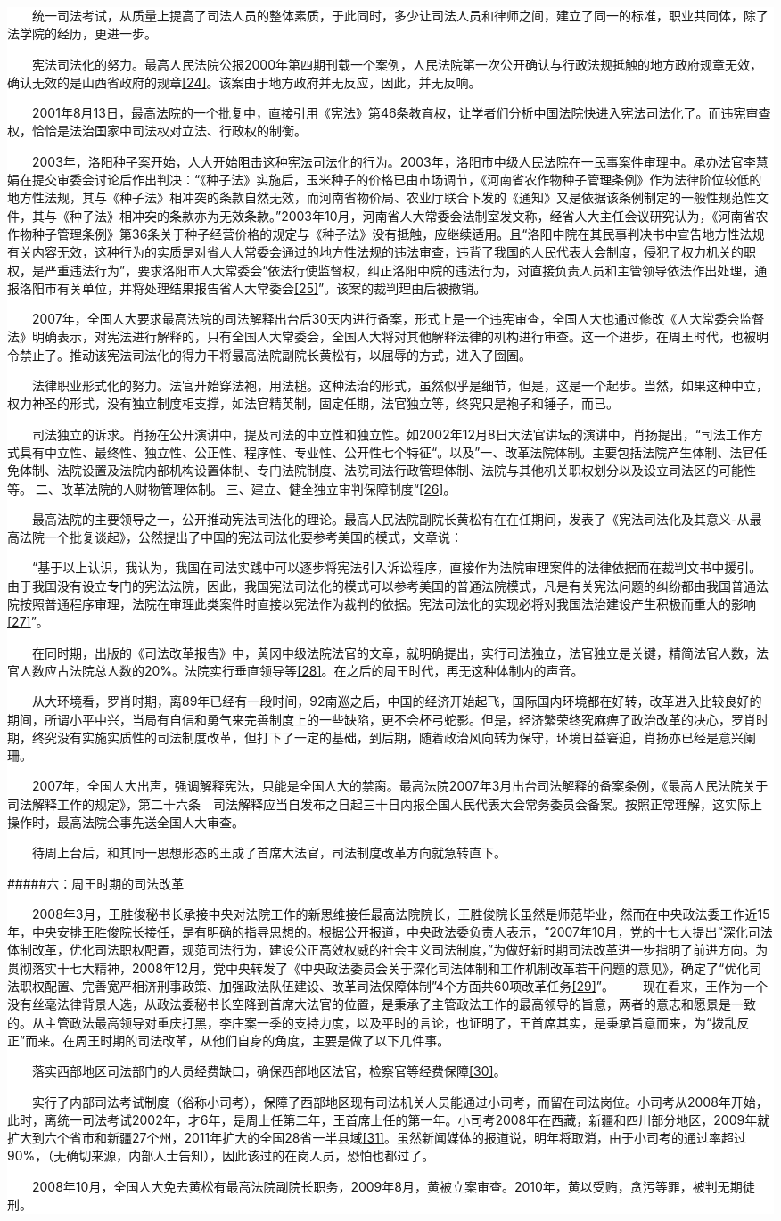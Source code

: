 　　统一司法考试，从质量上提高了司法人员的整体素质，于此同时，多少让司法人员和律师之间，建立了同一的标准，职业共同体，除了法学院的经历，更进一步。

　　宪法司法化的努力。最高人民法院公报2000年第四期刊载一个案例，人民法院第一次公开确认与行政法规抵触的地方政府规章无效，确认无效的是山西省政府的规章[[24]](http://blog.caijing.com.cn/expert_article-151527-35996.shtml#_ftn24)。该案由于地方政府并无反应，因此，并无反响。

　　2001年8月13日，最高法院的一个批复中，直接引用《宪法》第46条教育权，让学者们分析中国法院快进入宪法司法化了。而违宪审查权，恰恰是法治国家中司法权对立法、行政权的制衡。

　　2003年，洛阳种子案开始，人大开始阻击这种宪法司法化的行为。2003年，洛阳市中级人民法院在一民事案件审理中。承办法官李慧娟在提交审委会讨论后作出判决：“《种子法》实施后，玉米种子的价格已由市场调节，《河南省农作物种子管理条例》作为法律阶位较低的地方性法规，其与《种子法》相冲突的条款自然无效，而河南省物价局、农业厅联合下发的《通知》又是依据该条例制定的一般性规范性文件，其与《种子法》相冲突的条款亦为无效条款。”2003年10月，河南省人大常委会法制室发文称，经省人大主任会议研究认为，《河南省农作物种子管理条例》第36条关于种子经营价格的规定与《种子法》没有抵触，应继续适用。且“洛阳中院在其民事判决书中宣告地方性法规有关内容无效，这种行为的实质是对省人大常委会通过的地方性法规的违法审查，违背了我国的人民代表大会制度，侵犯了权力机关的职权，是严重违法行为”，要求洛阳市人大常委会“依法行使监督权，纠正洛阳中院的违法行为，对直接负责人员和主管领导依法作出处理，通报洛阳市有关单位，并将处理结果报告省人大常委会[[25]](http://blog.caijing.com.cn/expert_article-151527-35996.shtml#_ftn25)”。该案的裁判理由后被撤销。

　　2007年，全国人大要求最高法院的司法解释出台后30天内进行备案，形式上是一个违宪审查，全国人大也通过修改《人大常委会监督法》明确表示，对宪法进行解释的，只有全国人大常委会，全国人大将对其他解释法律的机构进行审查。这一个进步，在周王时代，也被明令禁止了。推动该宪法司法化的得力干将最高法院副院长黄松有，以屈辱的方式，进入了囹圄。

　　法律职业形式化的努力。法官开始穿法袍，用法槌。这种法治的形式，虽然似乎是细节，但是，这是一个起步。当然，如果这种中立，权力神圣的形式，没有独立制度相支撑，如法官精英制，固定任期，法官独立等，终究只是袍子和锤子，而已。

　　司法独立的诉求。肖扬在公开演讲中，提及司法的中立性和独立性。如2002年12月8日大法官讲坛的演讲中，肖扬提出，“司法工作方式具有中立性、最终性、独立性、公正性、程序性、专业性、公开性七个特征“。以及”一、改革法院体制。主要包括法院产生体制、法官任免体制、法院设置及法院内部机构设置体制、专门法院制度、法院司法行政管理体制、法院与其他机关职权划分以及设立司法区的可能性等。 二、改革法院的人财物管理体制。 三、建立、健全独立审判保障制度“[[26]](http://blog.caijing.com.cn/expert_article-151527-35996.shtml#_ftn26)。

　　最高法院的主要领导之一，公开推动宪法司法化的理论。最高人民法院副院长黄松有在在任期间，发表了《宪法司法化及其意义-从最高法院一个批复谈起》，公然提出了中国的宪法司法化要参考美国的模式，文章说：

　　“基于以上认识，我认为，我国在司法实践中可以逐步将宪法引入诉讼程序，直接作为法院审理案件的法律依据而在裁判文书中援引。由于我国没有设立专门的宪法法院，因此，我国宪法司法化的模式可以参考美国的普通法院模式，凡是有关宪法问题的纠纷都由我国普通法院按照普通程序审理，法院在审理此类案件时直接以宪法作为裁判的依据。宪法司法化的实现必将对我国法治建设产生积极而重大的影响[[27]](http://blog.caijing.com.cn/expert_article-151527-35996.shtml#_ftn27)”。

　　在同时期，出版的《司法改革报告》中，黄冈中级法院法官的文章，就明确提出，实行司法独立，法官独立是关键，精简法官人数，法官人数应占法院总人数的20%。法院实行垂直领导等[[28]](http://blog.caijing.com.cn/expert_article-151527-35996.shtml#_ftn28)。在之后的周王时代，再无这种体制内的声音。

　　从大环境看，罗肖时期，离89年已经有一段时间，92南巡之后，中国的经济开始起飞，国际国内环境都在好转，改革进入比较良好的期间，所谓小平中兴，当局有自信和勇气来完善制度上的一些缺陷，更不会杯弓蛇影。但是，经济繁荣终究麻痹了政治改革的决心，罗肖时期，终究没有实施实质性的司法制度改革，但打下了一定的基础，到后期，随着政治风向转为保守，环境日益窘迫，肖扬亦已经是意兴阑珊。

　　2007年，全国人大出声，强调解释宪法，只能是全国人大的禁脔。最高法院2007年3月出台司法解释的备案条例，《最高人民法院关于司法解释工作的规定》，第二十六条　司法解释应当自发布之日起三十日内报全国人民代表大会常务委员会备案。按照正常理解，这实际上操作时，最高法院会事先送全国人大审查。

　　待周上台后，和其同一思想形态的王成了首席大法官，司法制度改革方向就急转直下。


#####六：周王时期的司法改革


　　2008年3月，王胜俊秘书长承接中央对法院工作的新思维接任最高法院院长，王胜俊院长虽然是师范毕业，然而在中央政法委工作近15年，中央安排王胜俊院长接任，是有明确的指导思想的。根据公开报道，中央政法委负责人表示，“2007年10月，党的十七大提出“深化司法体制改革，优化司法职权配置，规范司法行为，建设公正高效权威的社会主义司法制度，”为做好新时期司法改革进一步指明了前进方向。为贯彻落实十七大精神，2008年12月，党中央转发了《中央政法委员会关于深化司法体制和工作机制改革若干问题的意见》，确定了“优化司法职权配置、完善宽严相济刑事政策、加强政法队伍建设、改革司法保障体制”4个方面共60项改革任务[[29]](http://blog.caijing.com.cn/expert_article-151527-35996.shtml#_ftn29)”。
　　现在看来，王作为一个没有丝毫法律背景人选，从政法委秘书长空降到首席大法官的位置，是秉承了主管政法工作的最高领导的旨意，两者的意志和愿景是一致的。从主管政法最高领导对重庆打黑，李庄案一季的支持力度，以及平时的言论，也证明了，王首席其实，是秉承旨意而来，为“拨乱反正”而来。在周王时期的司法改革，从他们自身的角度，主要是做了以下几件事。

　　落实西部地区司法部门的人员经费缺口，确保西部地区法官，检察官等经费保障[[30]](http://blog.caijing.com.cn/expert_article-151527-35996.shtml#_ftn30)。

　　实行了内部司法考试制度（俗称小司考），保障了西部地区现有司法机关人员能通过小司考，而留在司法岗位。小司考从2008年开始，此时，离统一司法考试2002年，才6年，是周上任第二年，王首席上任的第一年。小司考2008年在西藏，新疆和四川部分地区，2009年就扩大到六个省市和新疆27个州，2011年扩大的全国28省一半县域[[31]](http://blog.caijing.com.cn/expert_article-151527-35996.shtml#_ftn31)。虽然新闻媒体的报道说，明年将取消，由于小司考的通过率超过90%，（无确切来源，内部人士告知），因此该过的在岗人员，恐怕也都过了。

　　2008年10月，全国人大免去黄松有最高法院副院长职务，2009年8月，黄被立案审查。2010年，黄以受贿，贪污等罪，被判无期徒刑。
